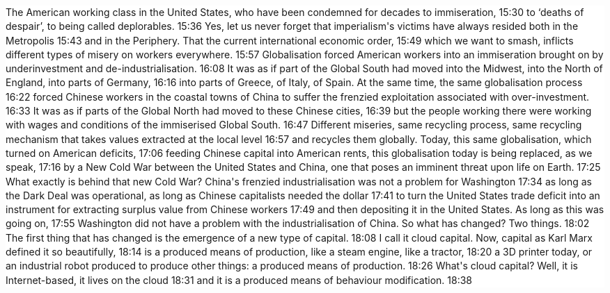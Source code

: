 The American working class in the United States, who have been condemned for decades to immiseration,
15:30
to ‘deaths of despair’, to being called deplorables.
15:36
Yes, let us never forget that imperialism's victims have always resided both in the Metropolis
15:43
and in the Periphery. That the current international economic order,
15:49
which we want to smash, inflicts different types of misery on workers everywhere.
15:57
Globalisation forced American workers into an immiseration brought on by underinvestment and de-industrialisation.
16:08
It was as if part of the Global South had moved into the Midwest, into the North of England, into parts of Germany,
16:16
into parts of Greece, of Italy, of Spain. At the same time, the same globalisation process
16:22
forced Chinese workers in the coastal towns of China to suffer the frenzied exploitation associated with over-investment.
16:33
It was as if parts of the Global North had moved to these Chinese cities,
16:39
but the people working there were working with wages and conditions of the immiserised Global South.
16:47
Different miseries, same recycling process, same recycling mechanism that takes values extracted at the local level
16:57
and recycles them globally. Today, this same globalisation, which turned on American deficits,
17:06
feeding Chinese capital into American rents, this globalisation today is being replaced, as we speak,
17:16
by a New Cold War between the United States and China, one that poses an imminent threat upon life on Earth.
17:25
What exactly is behind that new Cold War? China's frenzied industrialisation was not a problem for Washington
17:34
as long as the Dark Deal was operational, as long as Chinese capitalists needed the dollar
17:41
to turn the United States trade deficit into an instrument for extracting surplus value from Chinese workers
17:49
and then depositing it in the United States. As long as this was going on,
17:55
Washington did not have a problem with the industrialisation of China. So what has changed? Two things.
18:02
The first thing that has changed is the emergence of a new type of capital.
18:08
I call it cloud capital. Now, capital as Karl Marx defined it so beautifully,
18:14
is a produced means of production, like a steam engine, like a tractor,
18:20
a 3D printer today, or an industrial robot produced to produce other things: a produced means of production.
18:26
What's cloud capital? Well, it is Internet-based, it lives on the cloud
18:31
and it is a produced means of behaviour modification.
18:38